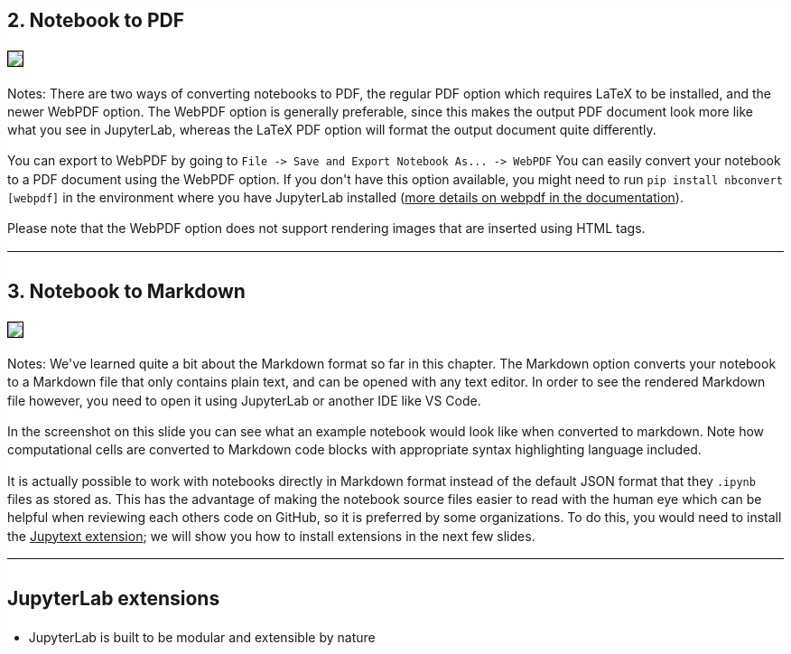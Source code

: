 ## 2. Notebook to PDF

<img style="border:1px solid black;" src="/module7/webpdf-export.png" width="750"></img>

Notes:
There are two ways of converting notebooks to PDF,
the regular PDF option which requires LaTeX to be installed,
and the newer WebPDF option.
The WebPDF option is generally preferable,
since this makes the output PDF document look more like what you see in JupyterLab,
whereas the LaTeX PDF option will format the output document quite differently.

You can export to WebPDF by going to `File -> Save and Export Notebook As... -> WebPDF`
You can easily convert your notebook to a PDF document using the WebPDF option.
If you don't have this option available,
you might need to run `pip install nbconvert[webpdf]`
in the environment where you have JupyterLab installed ([more details on webpdf in the documentation](https://nbconvert.readthedocs.io/en/latest/usage.html?highlight=webpdf#webpdf)).

Please note that the WebPDF option does not support rendering images that are inserted using HTML tags.

---

## 3. Notebook to Markdown

<img style="border:1px solid black;" src="/module7/md-export.png" width="750"></img>

Notes:
We've learned quite a bit about the Markdown format so far in this chapter. The Markdown option converts your notebook to a Markdown file that only contains plain text, and can be opened with any text editor. In order to see the rendered Markdown file however, you need to open it using JupyterLab or another IDE like VS Code.

In the screenshot on this slide you can see what an example notebook would look like when converted to markdown.
Note how computational cells are converted to Markdown code blocks with appropriate syntax highlighting language included.

It is actually possible to work with notebooks directly in Markdown format instead of the default JSON format that they `.ipynb` files as stored as. This has the advantage of making the notebook source files easier to read with the human eye which can be helpful when reviewing each others code on GitHub, so it is preferred by some organizations. To do this, you would need to install the [Jupytext extension](https://jupytext.readthedocs.io/en/latest/); we will show you how to install extensions in the next few slides.

---

## JupyterLab extensions

- JupyterLab is built to be modular and extensible by nature
